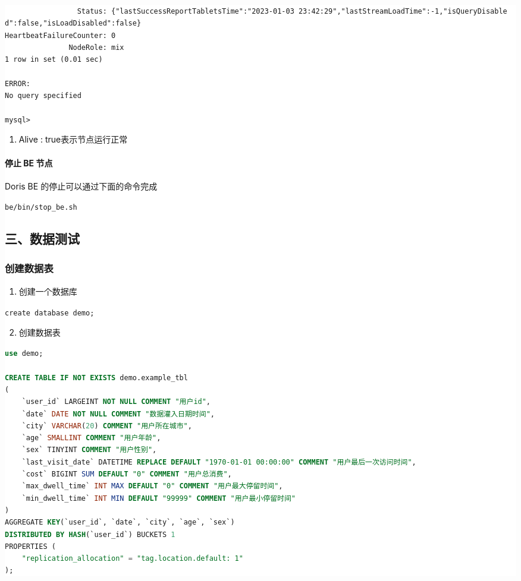 ```mysql
                 Status: {"lastSuccessReportTabletsTime":"2023-01-03 23:42:29","lastStreamLoadTime":-1,"isQueryDisabled":false,"isLoadDisabled":false}
HeartbeatFailureCounter: 0
               NodeRole: mix
1 row in set (0.01 sec)

ERROR:
No query specified

mysql>
```

1.  Alive : true表示节点运行正常

#### 停止 BE 节点
Doris BE 的停止可以通过下面的命令完成

```
be/bin/stop_be.sh
```


## 三、数据测试

### 创建数据表

1.  创建一个数据库

```
create database demo;
```

2.  创建数据表

```sql
use demo;

CREATE TABLE IF NOT EXISTS demo.example_tbl
(
    `user_id` LARGEINT NOT NULL COMMENT "用户id",
    `date` DATE NOT NULL COMMENT "数据灌入日期时间",
    `city` VARCHAR(20) COMMENT "用户所在城市",
    `age` SMALLINT COMMENT "用户年龄",
    `sex` TINYINT COMMENT "用户性别",
    `last_visit_date` DATETIME REPLACE DEFAULT "1970-01-01 00:00:00" COMMENT "用户最后一次访问时间",
    `cost` BIGINT SUM DEFAULT "0" COMMENT "用户总消费",
    `max_dwell_time` INT MAX DEFAULT "0" COMMENT "用户最大停留时间",
    `min_dwell_time` INT MIN DEFAULT "99999" COMMENT "用户最小停留时间"
)
AGGREGATE KEY(`user_id`, `date`, `city`, `age`, `sex`)
DISTRIBUTED BY HASH(`user_id`) BUCKETS 1
PROPERTIES (
    "replication_allocation" = "tag.location.default: 1"
);
```
